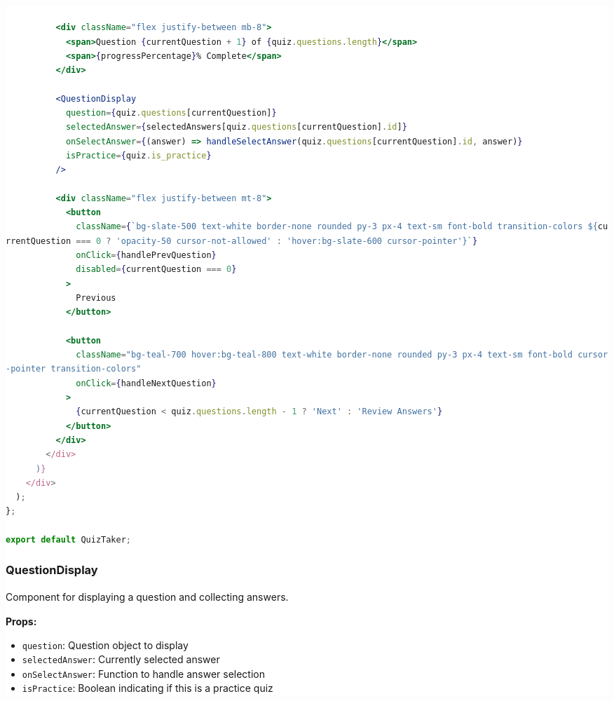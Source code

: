 ```jsx
          
          <div className="flex justify-between mb-8">
            <span>Question {currentQuestion + 1} of {quiz.questions.length}</span>
            <span>{progressPercentage}% Complete</span>
          </div>
          
          <QuestionDisplay
            question={quiz.questions[currentQuestion]}
            selectedAnswer={selectedAnswers[quiz.questions[currentQuestion].id]}
            onSelectAnswer={(answer) => handleSelectAnswer(quiz.questions[currentQuestion].id, answer)}
            isPractice={quiz.is_practice}
          />
          
          <div className="flex justify-between mt-8">
            <button
              className={`bg-slate-500 text-white border-none rounded py-3 px-4 text-sm font-bold transition-colors ${currentQuestion === 0 ? 'opacity-50 cursor-not-allowed' : 'hover:bg-slate-600 cursor-pointer'}`}
              onClick={handlePrevQuestion}
              disabled={currentQuestion === 0}
            >
              Previous
            </button>
            
            <button
              className="bg-teal-700 hover:bg-teal-800 text-white border-none rounded py-3 px-4 text-sm font-bold cursor-pointer transition-colors"
              onClick={handleNextQuestion}
            >
              {currentQuestion < quiz.questions.length - 1 ? 'Next' : 'Review Answers'}
            </button>
          </div>
        </div>
      )}
    </div>
  );
};

export default QuizTaker;
```

### QuestionDisplay

Component for displaying a question and collecting answers.

**Props:**
- `question`: Question object to display
- `selectedAnswer`: Currently selected answer
- `onSelectAnswer`: Function to handle answer selection
- `isPractice`: Boolean indicating if this is a practice quiz
